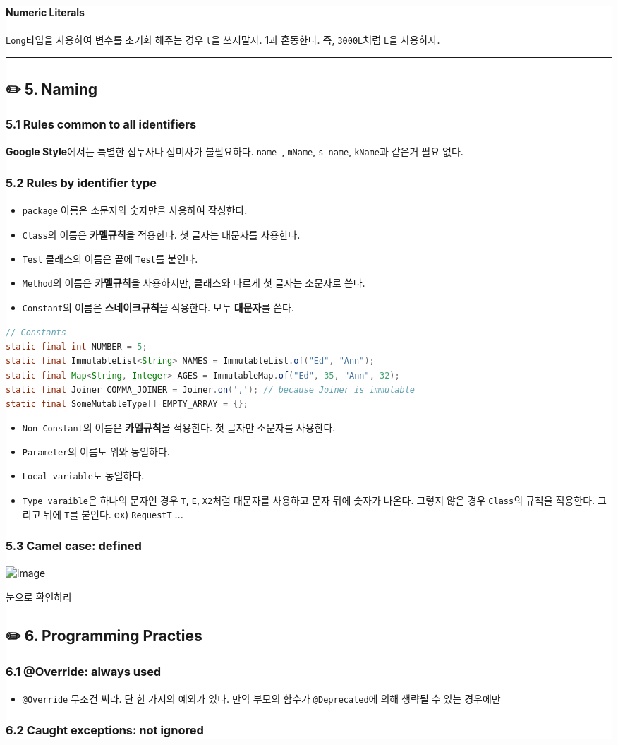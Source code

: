 #### Numeric Literals

`Long`타입을 사용하여 변수를 초기화 해주는 경우 `l`을 쓰지말자. 1과 혼동한다. 즉, `3000L`처럼 `L`을 사용하자.

-----

## ✏️ 5. Naming

### 5.1 Rules common to all identifiers

**Google Style**에서는 특별한 접두사나 접미사가 불필요하다. `name_`, `mName`, `s_name`, `kName`과 같은거 필요 없다.

### 5.2 Rules by identifier type

- `package` 이름은 소문자와 숫자만을 사용하여 작성한다. 

- `Class`의 이름은 **카멜규칙**을 적용한다. 첫 글자는 대문자를 사용한다.

- `Test` 클래스의 이름은 끝에 `Test`를 붙인다. 

- `Method`의 이름은 **카멜규칙**을 사용하지만, 클래스와 다르게 첫 글자는 소문자로 쓴다.

- `Constant`의 이름은 **스네이크규칙**을 적용한다. 모두 **대문자**를 쓴다.

```java
// Constants
static final int NUMBER = 5;
static final ImmutableList<String> NAMES = ImmutableList.of("Ed", "Ann");
static final Map<String, Integer> AGES = ImmutableMap.of("Ed", 35, "Ann", 32);
static final Joiner COMMA_JOINER = Joiner.on(','); // because Joiner is immutable
static final SomeMutableType[] EMPTY_ARRAY = {};
```

- `Non-Constant`의 이름은 **카멜규칙**을 적용한다. 첫 글자만 소문자를 사용한다.

- `Parameter`의 이름도 위와 동일하다.

- `Local variable`도 동일하다.

- `Type varaible`은 하나의 문자인 경우 `T`, `E`, `X2`처럼 대문자를 사용하고 문자 뒤에 숫자가 나온다. 그렇지 않은 경우 `Class`의 규칙을 적용한다. 그리고 뒤에 `T`를 붙인다. ex) `RequestT` ...

### 5.3 Camel case: defined

![image](https://user-images.githubusercontent.com/30401054/213167696-82ad474f-0589-47a2-889b-aeac72feac6a.png)

눈으로 확인하라

## ✏️ 6. Programming Practies

### 6.1 @Override: always used

- `@Override` 무조건 써라. 단 한 가지의 예외가 있다. 만약 부모의 함수가 `@Deprecated`에 의해 생략될 수 있는 경우에만

### 6.2 Caught exceptions: not ignored
